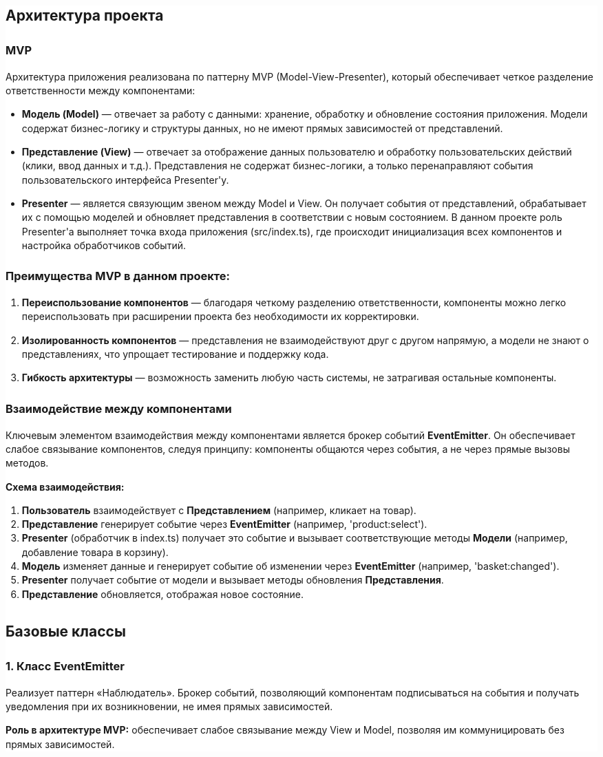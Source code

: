 ## Архитектура проекта

### MVP
Архитектура приложения реализована по паттерну MVP (Model-View-Presenter), который обеспечивает четкое разделение ответственности между компонентами:

- **Модель (Model)** — отвечает за работу с данными: хранение, обработку и обновление состояния приложения. Модели содержат бизнес-логику и структуры данных, но не имеют прямых зависимостей от представлений.

- **Представление (View)** — отвечает за отображение данных пользователю и обработку пользовательских действий (клики, ввод данных и т.д.). Представления не содержат бизнес-логики, а только перенаправляют события пользовательского интерфейса Presenter'у.

- **Presenter** — является связующим звеном между Model и View. Он получает события от представлений, обрабатывает их с помощью моделей и обновляет представления в соответствии с новым состоянием. В данном проекте роль Presenter'а выполняет точка входа приложения (src/index.ts), где происходит инициализация всех компонентов и настройка обработчиков событий.

### Преимущества MVP в данном проекте:
1. **Переиспользование компонентов** — благодаря четкому разделению ответственности, компоненты можно легко переиспользовать при расширении проекта без необходимости их корректировки.
   
2. **Изолированность компонентов** — представления не взаимодействуют друг с другом напрямую, а модели не знают о представлениях, что упрощает тестирование и поддержку кода.
   
3. **Гибкость архитектуры** — возможность заменить любую часть системы, не затрагивая остальные компоненты.

### Взаимодействие между компонентами
Ключевым элементом взаимодействия между компонентами является брокер событий **EventEmitter**. Он обеспечивает слабое связывание компонентов, следуя принципу: компоненты общаются через события, а не через прямые вызовы методов.

**Схема взаимодействия:**
1. **Пользователь** взаимодействует с **Представлением** (например, кликает на товар).
2. **Представление** генерирует событие через **EventEmitter** (например, 'product:select').
3. **Presenter** (обработчик в index.ts) получает это событие и вызывает соответствующие методы **Модели** (например, добавление товара в корзину).
4. **Модель** изменяет данные и генерирует событие об изменении через **EventEmitter** (например, 'basket:changed').
5. **Presenter** получает событие от модели и вызывает методы обновления **Представления**.
6. **Представление** обновляется, отображая новое состояние.

## Базовые классы

### 1. Класс EventEmitter
Реализует паттерн «Наблюдатель». Брокер событий, позволяющий компонентам подписываться на события и получать уведомления при их возникновении, не имея прямых зависимостей.

**Роль в архитектуре MVP:** обеспечивает слабое связывание между View и Model, позволяя им коммуницировать без прямых зависимостей.
